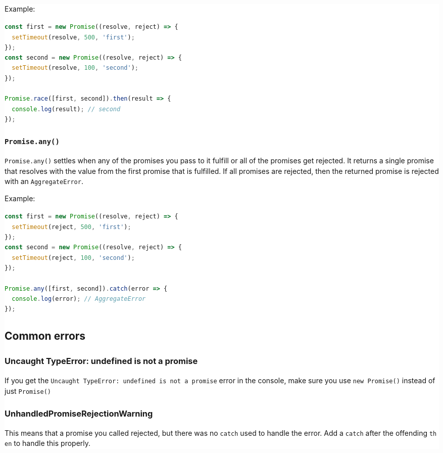 Example:

```js
const first = new Promise((resolve, reject) => {
  setTimeout(resolve, 500, 'first');
});
const second = new Promise((resolve, reject) => {
  setTimeout(resolve, 100, 'second');
});

Promise.race([first, second]).then(result => {
  console.log(result); // second
});
```

### `Promise.any()`

`Promise.any()` settles when any of the promises you pass to it fulfill or all of the promises get rejected. It returns a single promise that resolves with the value from the first promise that is fulfilled. If all promises are rejected, then the returned promise is rejected with an `AggregateError`.

Example:

```js
const first = new Promise((resolve, reject) => {
  setTimeout(reject, 500, 'first');
});
const second = new Promise((resolve, reject) => {
  setTimeout(reject, 100, 'second');
});

Promise.any([first, second]).catch(error => {
  console.log(error); // AggregateError
});
```

## Common errors

### Uncaught TypeError: undefined is not a promise

If you get the `Uncaught TypeError: undefined is not a promise` error in the console, make sure you use `new Promise()` instead of just `Promise()`

### UnhandledPromiseRejectionWarning

This means that a promise you called rejected, but there was no `catch` used to handle the error. Add a `catch` after the offending `then` to handle this properly.
